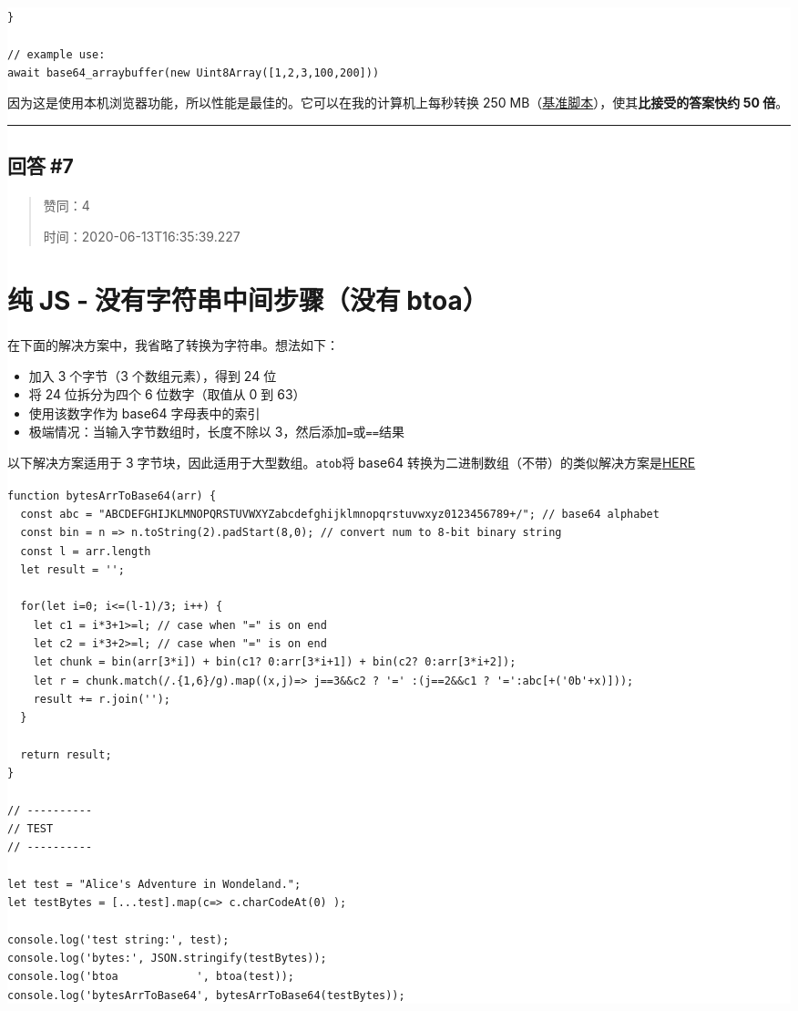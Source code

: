```
}

// example use:
await base64_arraybuffer(new Uint8Array([1,2,3,100,200])) 
```

因为这是使用本机浏览器功能，所以性能是最佳的。它可以在我的计算机上每秒转换 250 MB（[基准脚本](https://gist.github.com/fonsp/a4a2d127f35e72deec14227c1bdf3d04#file-measure_performance-js)），使其**比接受的答案快约 50 倍**。

* * *

## 回答 #7

> 赞同：4
> 
> 时间：2020-06-13T16:35:39.227

# 纯 JS - 没有字符串中间步骤（没有 btoa）

在下面的解决方案中，我省略了转换为字符串。想法如下：

*   加入 3 个字节（3 个数组元素），得到 24 位
*   将 24 位拆分为四个 6 位数字（取值从 0 到 63）
*   使用该数字作为 base64 字母表中的索引
*   极端情况：当输入字节数组时，长度不除以 3，然后添加`=`或`==`结果

以下解决方案适用于 3 字节块，因此适用于大型数组。`atob`将 base64 转换为二进制数组（不带）的类似解决方案是[HERE](https://stackoverflow.com/a/62364519/860099)

```
function bytesArrToBase64(arr) {
  const abc = "ABCDEFGHIJKLMNOPQRSTUVWXYZabcdefghijklmnopqrstuvwxyz0123456789+/"; // base64 alphabet
  const bin = n => n.toString(2).padStart(8,0); // convert num to 8-bit binary string
  const l = arr.length
  let result = '';

  for(let i=0; i<=(l-1)/3; i++) {
    let c1 = i*3+1>=l; // case when "=" is on end
    let c2 = i*3+2>=l; // case when "=" is on end
    let chunk = bin(arr[3*i]) + bin(c1? 0:arr[3*i+1]) + bin(c2? 0:arr[3*i+2]);
    let r = chunk.match(/.{1,6}/g).map((x,j)=> j==3&&c2 ? '=' :(j==2&&c1 ? '=':abc[+('0b'+x)]));  
    result += r.join('');
  }

  return result;
}

// ----------
// TEST
// ----------

let test = "Alice's Adventure in Wondeland.";
let testBytes = [...test].map(c=> c.charCodeAt(0) );

console.log('test string:', test);
console.log('bytes:', JSON.stringify(testBytes));
console.log('btoa            ', btoa(test));
console.log('bytesArrToBase64', bytesArrToBase64(testBytes));
```
